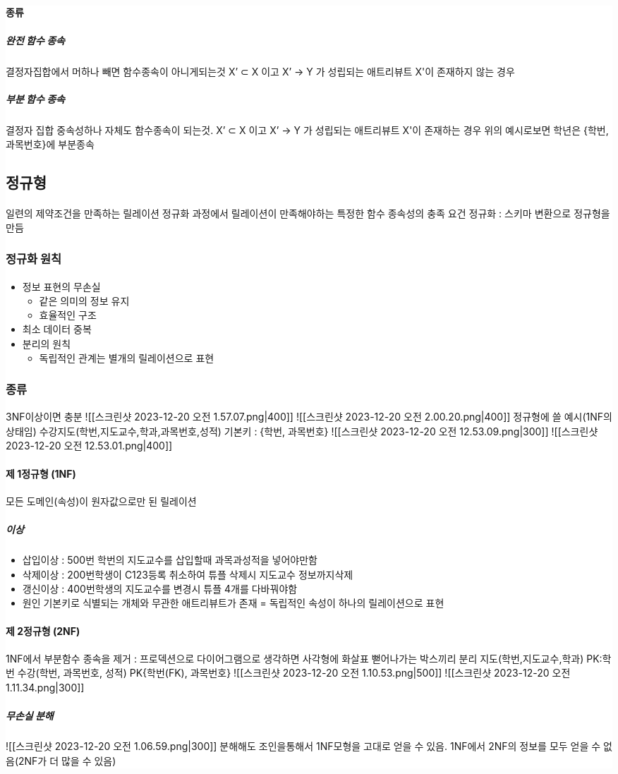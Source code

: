 #### 종류
##### 완전 함수 종속
결정자집합에서 머하나 빼면 함수종속이 아니게되는것
X’ ⊂ X 이고 X’ -> Y 가 성립되는 애트리뷰트 X'이 존재하지 않는 경우
##### 부분 함수 종속
결정자 집합 중속성하나 자체도 함수종속이 되는것.
X’ ⊂ X 이고 X’ -> Y 가 성립되는 애트리뷰트 X'이 존재하는 경우
위의 예시로보면 학년은 {학번,과목번호}에 부분종속

## 정규형
일련의 제약조건을 만족하는 릴레이션
정규화 과정에서 릴레이션이 만족해야하는 특정한 함수 종속성의 충족 요건
정규화 : 스키마 변환으로 정규형을 만듬

### 정규화 원칙
- 정보 표현의 무손실
	- 같은 의미의 정보 유지
	- 효율적인 구조
- 최소 데이터 중복
- 분리의 원칙
	- 독립적인 관계는 별개의 릴레이션으로 표현


### 종류
3NF이상이면 충분
![[스크린샷 2023-12-20 오전 1.57.07.png|400]]
![[스크린샷 2023-12-20 오전 2.00.20.png|400]]
정규형에 쓸 예시(1NF의 상태임)
수강지도(학번,지도교수,학과,과목번호,성적)
기본키 : {학번, 과목번호}
![[스크린샷 2023-12-20 오전 12.53.09.png|300]]
![[스크린샷 2023-12-20 오전 12.53.01.png|400]]
#### 제 1정규형 (1NF)
모든 도메인(속성)이 원자값으로만 된 릴레이션
##### 이상
- 삽입이상 : 500번 학번의 지도교수를 삽입할때 과목과성적을 넣어야만함
- 삭제이상 : 200번학생이 C123등록 취소하여 튜플 삭제시 지도교수 정보까지삭제
- 갱신이상 : 400번학생의 지도교수를 변경시 튜플 4개를 다바꿔야함
- 원인 기본키로 식별되는 개체와 무관한 애트리뷰트가 존재 = 독립적인 속성이 하나의 릴레이션으로 표현

#### 제 2정규형 (2NF)
1NF에서 부분함수 종속을 제거 : 프로덱션으로
다이어그램으로 생각하면 사각형에 화살표 뻗어나가는 박스끼리 분리
지도(학번,지도교수,학과) PK:학번
수강(학번, 과목번호, 성적) PK{학번(FK), 과목번호}
![[스크린샷 2023-12-20 오전 1.10.53.png|500]]
![[스크린샷 2023-12-20 오전 1.11.34.png|300]]
##### 무손실 분해
![[스크린샷 2023-12-20 오전 1.06.59.png|300]]
분해해도 조인을통해서 1NF모형을 고대로 얻을 수 있음.
1NF에서 2NF의 정보를 모두 얻을 수 없음(2NF가 더 많을 수 있음)
